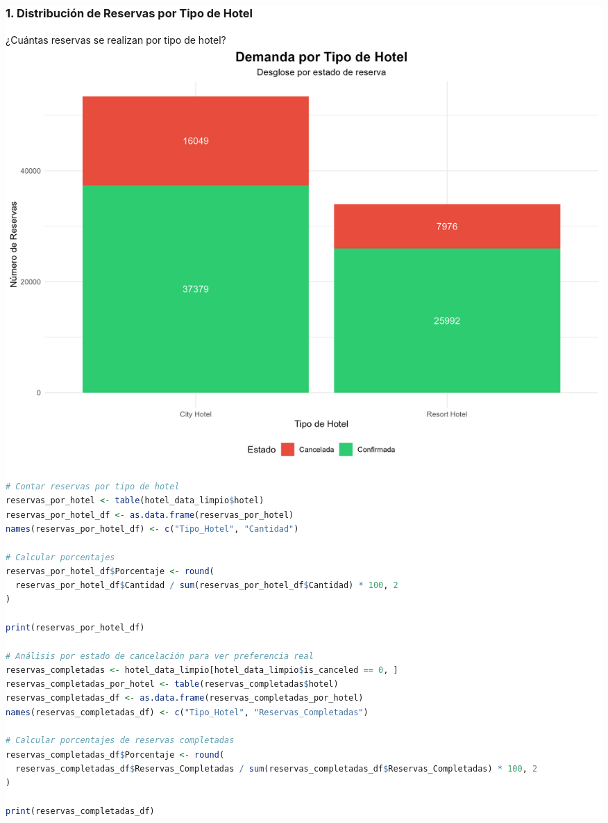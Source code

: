 ### 1. Distribución de Reservas por Tipo de Hotel
¿Cuántas reservas se realizan por tipo de hotel?
![Demanda por tipo de hotel](data/graficas/final/1_demanda_hotel.jpg)

```R
# Contar reservas por tipo de hotel
reservas_por_hotel <- table(hotel_data_limpio$hotel)
reservas_por_hotel_df <- as.data.frame(reservas_por_hotel)
names(reservas_por_hotel_df) <- c("Tipo_Hotel", "Cantidad")

# Calcular porcentajes
reservas_por_hotel_df$Porcentaje <- round(
  reservas_por_hotel_df$Cantidad / sum(reservas_por_hotel_df$Cantidad) * 100, 2
)

print(reservas_por_hotel_df)

# Análisis por estado de cancelación para ver preferencia real
reservas_completadas <- hotel_data_limpio[hotel_data_limpio$is_canceled == 0, ]
reservas_completadas_por_hotel <- table(reservas_completadas$hotel)
reservas_completadas_df <- as.data.frame(reservas_completadas_por_hotel)
names(reservas_completadas_df) <- c("Tipo_Hotel", "Reservas_Completadas")

# Calcular porcentajes de reservas completadas
reservas_completadas_df$Porcentaje <- round(
  reservas_completadas_df$Reservas_Completadas / sum(reservas_completadas_df$Reservas_Completadas) * 100, 2
)

print(reservas_completadas_df)
```
